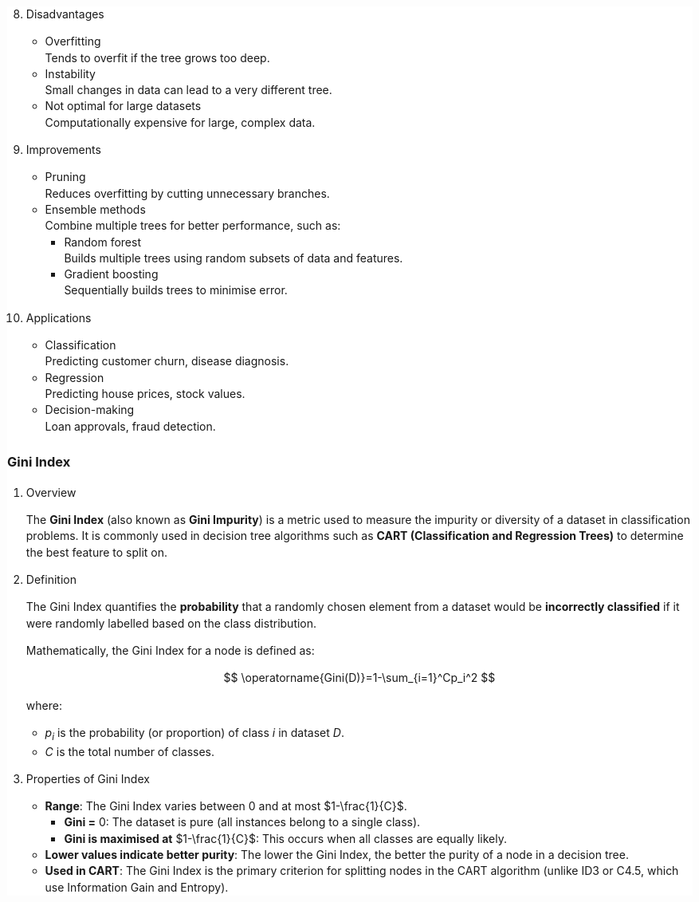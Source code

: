 8.  Disadvantages

    -   Overfitting<br>
        Tends to overfit if the tree grows too deep.
    -   Instability<br>
        Small changes in data can lead to a very different tree.
    -   Not optimal for large datasets<br>
        Computationally expensive for large, complex data.

9.  Improvements

    -   Pruning<br>
        Reduces overfitting by cutting unnecessary branches.
    -   Ensemble methods<br>
        Combine multiple trees for better performance, such as:
        -   Random forest<br>
            Builds multiple trees using random subsets of data and features.
        -   Gradient boosting<br>
            Sequentially builds trees to minimise error.

10. Applications

    -   Classification<br>
        Predicting customer churn, disease diagnosis.
    -   Regression<br>
        Predicting house prices, stock values.
    -   Decision-making<br>
        Loan approvals, fraud detection.

### Gini Index

1.  Overview

    The **Gini Index** (also known as **Gini Impurity**) is a metric used to measure the impurity or diversity of a dataset in classification problems. It is commonly used in decision tree algorithms such as **CART (Classification and Regression Trees)** to determine the best feature to split on.

2.  Definition

    The Gini Index quantifies the **probability** that a randomly chosen element from a dataset would be **incorrectly classified** if it were randomly labelled based on the class distribution.

    Mathematically, the Gini Index for a node is defined as:

    $$
    \operatorname{Gini(D)}=1-\sum_{i=1}^Cp_i^2
    $$

    where:

    -   $p_i$ is the probability (or proportion) of class $i$ in dataset $D$.
    -   $C$ is the total number of classes.

3.  Properties of Gini Index

    -   **Range**: The Gini Index varies between $0$ and at most $1-\frac{1}{C}$.
        -   **Gini =** $0$: The dataset is pure (all instances belong to a single class).
        -   **Gini is maximised at** $1-\frac{1}{C}$: This occurs when all classes are equally likely.
    -   **Lower values indicate better purity**: The lower the Gini Index, the better the purity of a node in a decision tree.
    -   **Used in CART**: The Gini Index is the primary criterion for splitting nodes in the CART algorithm (unlike ID3 or C4.5, which use Information Gain and Entropy).
